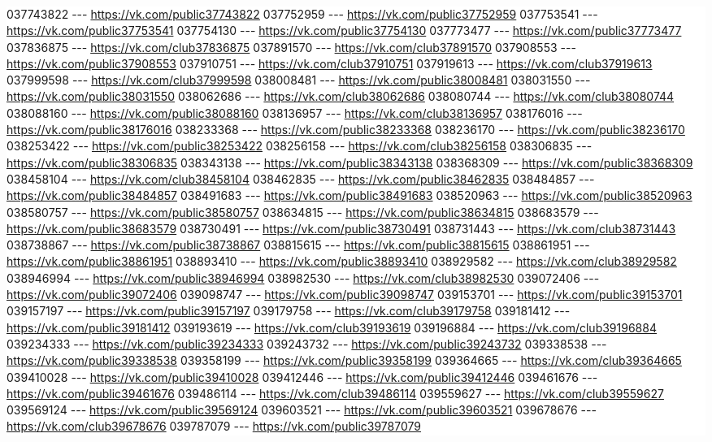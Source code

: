 037743822 --- https://vk.com/public37743822
037752959 --- https://vk.com/public37752959
037753541 --- https://vk.com/public37753541
037754130 --- https://vk.com/public37754130
037773477 --- https://vk.com/public37773477
037836875 --- https://vk.com/club37836875
037891570 --- https://vk.com/club37891570
037908553 --- https://vk.com/public37908553
037910751 --- https://vk.com/club37910751
037919613 --- https://vk.com/club37919613
037999598 --- https://vk.com/club37999598
038008481 --- https://vk.com/public38008481
038031550 --- https://vk.com/public38031550
038062686 --- https://vk.com/club38062686
038080744 --- https://vk.com/club38080744
038088160 --- https://vk.com/public38088160
038136957 --- https://vk.com/club38136957
038176016 --- https://vk.com/public38176016
038233368 --- https://vk.com/public38233368
038236170 --- https://vk.com/public38236170
038253422 --- https://vk.com/public38253422
038256158 --- https://vk.com/club38256158
038306835 --- https://vk.com/public38306835
038343138 --- https://vk.com/public38343138
038368309 --- https://vk.com/public38368309
038458104 --- https://vk.com/club38458104
038462835 --- https://vk.com/public38462835
038484857 --- https://vk.com/public38484857
038491683 --- https://vk.com/public38491683
038520963 --- https://vk.com/public38520963
038580757 --- https://vk.com/public38580757
038634815 --- https://vk.com/public38634815
038683579 --- https://vk.com/public38683579
038730491 --- https://vk.com/public38730491
038731443 --- https://vk.com/club38731443
038738867 --- https://vk.com/public38738867
038815615 --- https://vk.com/public38815615
038861951 --- https://vk.com/public38861951
038893410 --- https://vk.com/public38893410
038929582 --- https://vk.com/club38929582
038946994 --- https://vk.com/public38946994
038982530 --- https://vk.com/club38982530
039072406 --- https://vk.com/public39072406
039098747 --- https://vk.com/public39098747
039153701 --- https://vk.com/public39153701
039157197 --- https://vk.com/public39157197
039179758 --- https://vk.com/club39179758
039181412 --- https://vk.com/public39181412
039193619 --- https://vk.com/club39193619
039196884 --- https://vk.com/club39196884
039234333 --- https://vk.com/public39234333
039243732 --- https://vk.com/public39243732
039338538 --- https://vk.com/public39338538
039358199 --- https://vk.com/public39358199
039364665 --- https://vk.com/club39364665
039410028 --- https://vk.com/public39410028
039412446 --- https://vk.com/public39412446
039461676 --- https://vk.com/public39461676
039486114 --- https://vk.com/club39486114
039559627 --- https://vk.com/club39559627
039569124 --- https://vk.com/public39569124
039603521 --- https://vk.com/public39603521
039678676 --- https://vk.com/club39678676
039787079 --- https://vk.com/public39787079